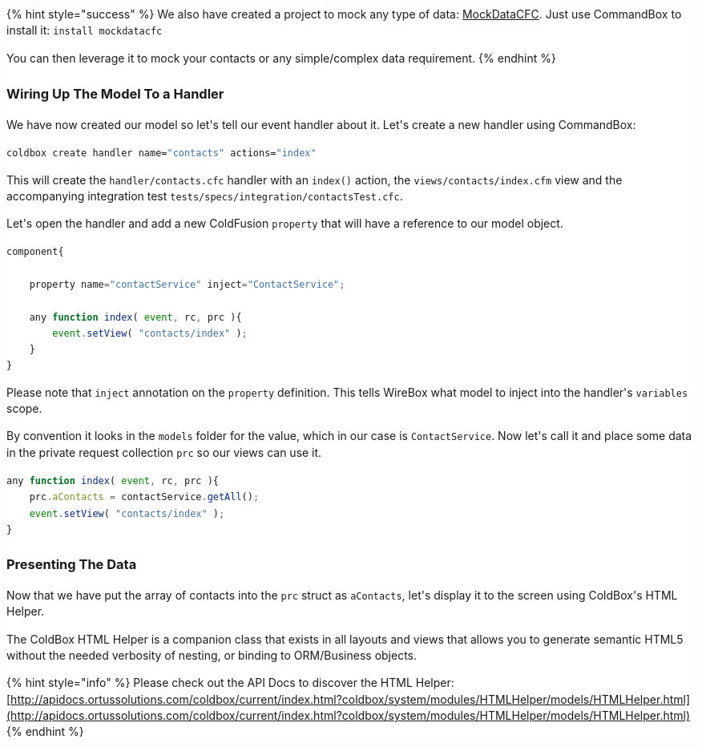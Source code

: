 {% hint style="success" %}
We also have created a project to mock any type of data: [MockDataCFC](https://www.forgebox.io/view/mockdatacfc). Just use CommandBox to install it: `install mockdatacfc`

You can then leverage it to mock your contacts or any simple/complex data requirement.
{% endhint %}

### Wiring Up The Model To a Handler

We have now created our model so let's tell our event handler about it. Let's create a new handler using CommandBox:

```bash
coldbox create handler name="contacts" actions="index"
```

This will create the `handler/contacts.cfc` handler with an `index()` action, the `views/contacts/index.cfm` view and the accompanying integration test `tests/specs/integration/contactsTest.cfc`.

Let's open the handler and add a new ColdFusion `property` that will have a reference to our model object.

```javascript
component{ 

    property name="contactService" inject="ContactService";

    any function index( event, rc, prc ){ 
        event.setView( "contacts/index" ); 
    }
}
```

Please note that `inject` annotation on the `property` definition. This tells WireBox what model to inject into the handler's `variables`scope.

By convention it looks in the `models` folder for the value, which in our case is `ContactService`. Now let's call it and place some data in the private request collection `prc` so our views can use it.

```javascript
any function index( event, rc, prc ){
    prc.aContacts = contactService.getAll();
    event.setView( "contacts/index" );
}
```

### Presenting The Data

Now that we have put the array of contacts into the `prc` struct as `aContacts`, let's display it to the screen using ColdBox's HTML Helper.

The ColdBox HTML Helper is a companion class that exists in all layouts and views that allows you to generate semantic HTML5 without the needed verbosity of nesting, or binding to ORM/Business objects.

{% hint style="info" %}
Please check out the API Docs to discover the HTML Helper: [http://apidocs.ortussolutions.com/coldbox/current/index.html?coldbox/system/modules/HTMLHelper/models/HTMLHelper.html](http://apidocs.ortussolutions.com/coldbox/current/index.html?coldbox/system/modules/HTMLHelper/models/HTMLHelper.html)
{% endhint %}
